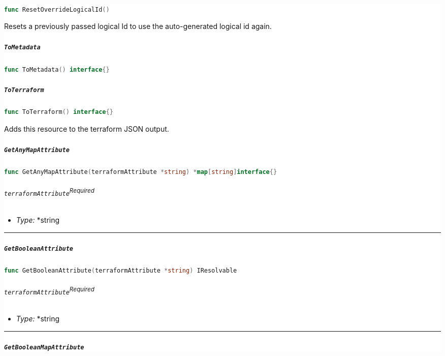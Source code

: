```go
func ResetOverrideLogicalId()
```

Resets a previously passed logical Id to use the auto-generated logical id again.

##### `ToMetadata` <a name="ToMetadata" id="@cdktf/provider-cloudflare.waitingRoomEvent.WaitingRoomEvent.toMetadata"></a>

```go
func ToMetadata() interface{}
```

##### `ToTerraform` <a name="ToTerraform" id="@cdktf/provider-cloudflare.waitingRoomEvent.WaitingRoomEvent.toTerraform"></a>

```go
func ToTerraform() interface{}
```

Adds this resource to the terraform JSON output.

##### `GetAnyMapAttribute` <a name="GetAnyMapAttribute" id="@cdktf/provider-cloudflare.waitingRoomEvent.WaitingRoomEvent.getAnyMapAttribute"></a>

```go
func GetAnyMapAttribute(terraformAttribute *string) *map[string]interface{}
```

###### `terraformAttribute`<sup>Required</sup> <a name="terraformAttribute" id="@cdktf/provider-cloudflare.waitingRoomEvent.WaitingRoomEvent.getAnyMapAttribute.parameter.terraformAttribute"></a>

- *Type:* *string

---

##### `GetBooleanAttribute` <a name="GetBooleanAttribute" id="@cdktf/provider-cloudflare.waitingRoomEvent.WaitingRoomEvent.getBooleanAttribute"></a>

```go
func GetBooleanAttribute(terraformAttribute *string) IResolvable
```

###### `terraformAttribute`<sup>Required</sup> <a name="terraformAttribute" id="@cdktf/provider-cloudflare.waitingRoomEvent.WaitingRoomEvent.getBooleanAttribute.parameter.terraformAttribute"></a>

- *Type:* *string

---

##### `GetBooleanMapAttribute` <a name="GetBooleanMapAttribute" id="@cdktf/provider-cloudflare.waitingRoomEvent.WaitingRoomEvent.getBooleanMapAttribute"></a>
